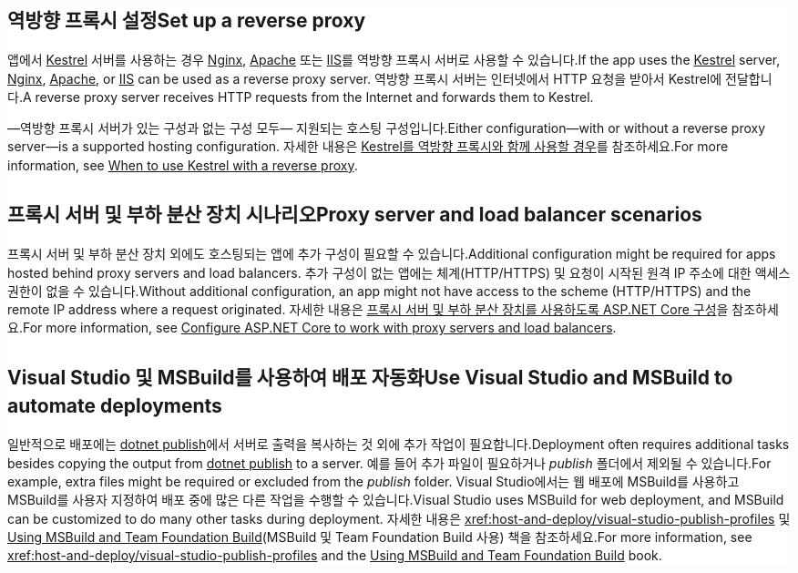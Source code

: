 ## <a name="set-up-a-reverse-proxy"></a><span data-ttu-id="279c4-189">역방향 프록시 설정</span><span class="sxs-lookup"><span data-stu-id="279c4-189">Set up a reverse proxy</span></span>

<span data-ttu-id="279c4-190">앱에서 [Kestrel](xref:fundamentals/servers/kestrel) 서버를 사용하는 경우 [Nginx](xref:host-and-deploy/linux-nginx), [Apache](xref:host-and-deploy/linux-apache) 또는 [IIS](xref:host-and-deploy/iis/index)를 역방향 프록시 서버로 사용할 수 있습니다.</span><span class="sxs-lookup"><span data-stu-id="279c4-190">If the app uses the [Kestrel](xref:fundamentals/servers/kestrel) server, [Nginx](xref:host-and-deploy/linux-nginx), [Apache](xref:host-and-deploy/linux-apache), or [IIS](xref:host-and-deploy/iis/index) can be used as a reverse proxy server.</span></span> <span data-ttu-id="279c4-191">역방향 프록시 서버는 인터넷에서 HTTP 요청을 받아서 Kestrel에 전달합니다.</span><span class="sxs-lookup"><span data-stu-id="279c4-191">A reverse proxy server receives HTTP requests from the Internet and forwards them to Kestrel.</span></span>

<span data-ttu-id="279c4-192">&mdash;역방향 프록시 서버가 있는 구성과 없는 구성 모두&mdash; 지원되는 호스팅 구성입니다.</span><span class="sxs-lookup"><span data-stu-id="279c4-192">Either configuration&mdash;with or without a reverse proxy server&mdash;is a supported hosting configuration.</span></span> <span data-ttu-id="279c4-193">자세한 내용은 [Kestrel를 역방향 프록시와 함께 사용할 경우](xref:fundamentals/servers/kestrel#when-to-use-kestrel-with-a-reverse-proxy)를 참조하세요.</span><span class="sxs-lookup"><span data-stu-id="279c4-193">For more information, see [When to use Kestrel with a reverse proxy](xref:fundamentals/servers/kestrel#when-to-use-kestrel-with-a-reverse-proxy).</span></span>

## <a name="proxy-server-and-load-balancer-scenarios"></a><span data-ttu-id="279c4-194">프록시 서버 및 부하 분산 장치 시나리오</span><span class="sxs-lookup"><span data-stu-id="279c4-194">Proxy server and load balancer scenarios</span></span>

<span data-ttu-id="279c4-195">프록시 서버 및 부하 분산 장치 외에도 호스팅되는 앱에 추가 구성이 필요할 수 있습니다.</span><span class="sxs-lookup"><span data-stu-id="279c4-195">Additional configuration might be required for apps hosted behind proxy servers and load balancers.</span></span> <span data-ttu-id="279c4-196">추가 구성이 없는 앱에는 체계(HTTP/HTTPS) 및 요청이 시작된 원격 IP 주소에 대한 액세스 권한이 없을 수 있습니다.</span><span class="sxs-lookup"><span data-stu-id="279c4-196">Without additional configuration, an app might not have access to the scheme (HTTP/HTTPS) and the remote IP address where a request originated.</span></span> <span data-ttu-id="279c4-197">자세한 내용은 [프록시 서버 및 부하 분산 장치를 사용하도록 ASP.NET Core 구성](xref:host-and-deploy/proxy-load-balancer)을 참조하세요.</span><span class="sxs-lookup"><span data-stu-id="279c4-197">For more information, see [Configure ASP.NET Core to work with proxy servers and load balancers](xref:host-and-deploy/proxy-load-balancer).</span></span>

## <a name="use-visual-studio-and-msbuild-to-automate-deployments"></a><span data-ttu-id="279c4-198">Visual Studio 및 MSBuild를 사용하여 배포 자동화</span><span class="sxs-lookup"><span data-stu-id="279c4-198">Use Visual Studio and MSBuild to automate deployments</span></span>

<span data-ttu-id="279c4-199">일반적으로 배포에는 [dotnet publish](/dotnet/core/tools/dotnet-publish)에서 서버로 출력을 복사하는 것 외에 추가 작업이 필요합니다.</span><span class="sxs-lookup"><span data-stu-id="279c4-199">Deployment often requires additional tasks besides copying the output from [dotnet publish](/dotnet/core/tools/dotnet-publish) to a server.</span></span> <span data-ttu-id="279c4-200">예를 들어 추가 파일이 필요하거나 *publish* 폴더에서 제외될 수 있습니다.</span><span class="sxs-lookup"><span data-stu-id="279c4-200">For example, extra files might be required or excluded from the *publish* folder.</span></span> <span data-ttu-id="279c4-201">Visual Studio에서는 웹 배포에 MSBuild를 사용하고 MSBuild를 사용자 지정하여 배포 중에 많은 다른 작업을 수행할 수 있습니다.</span><span class="sxs-lookup"><span data-stu-id="279c4-201">Visual Studio uses MSBuild for web deployment, and MSBuild can be customized to do many other tasks during deployment.</span></span> <span data-ttu-id="279c4-202">자세한 내용은 <xref:host-and-deploy/visual-studio-publish-profiles> 및 [Using MSBuild and Team Foundation Build](http://msbuildbook.com/)(MSBuild 및 Team Foundation Build 사용) 책을 참조하세요.</span><span class="sxs-lookup"><span data-stu-id="279c4-202">For more information, see <xref:host-and-deploy/visual-studio-publish-profiles> and the [Using MSBuild and Team Foundation Build](http://msbuildbook.com/) book.</span></span>
